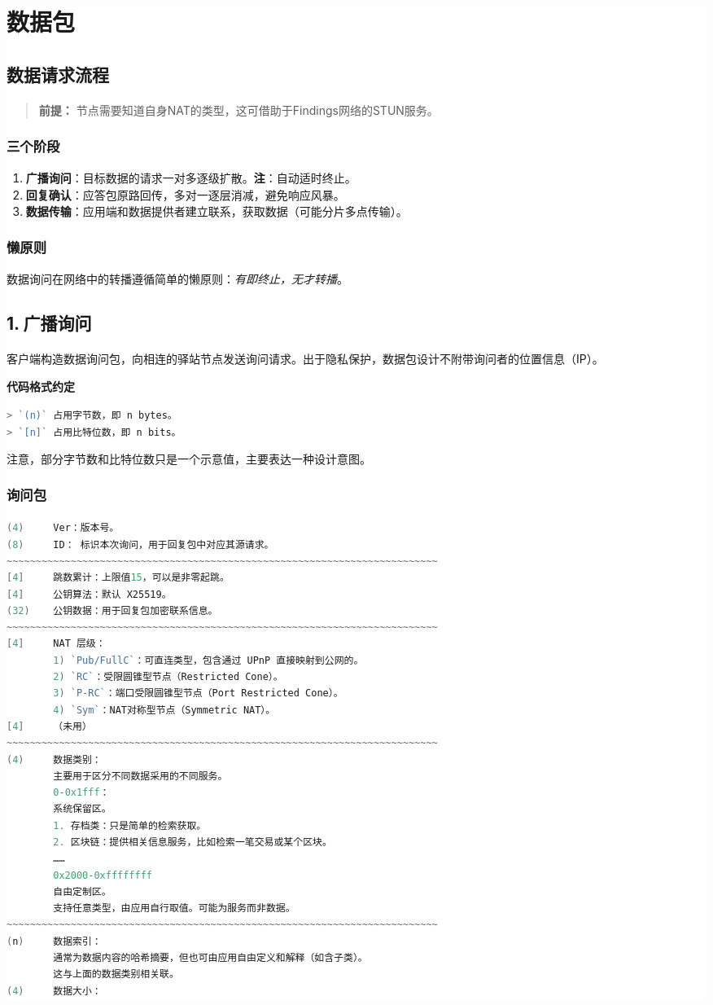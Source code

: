 # 数据包

## 数据请求流程

> **前提：**
> 节点需要知道自身NAT的类型，这可借助于Findings网络的STUN服务。


### 三个阶段

1. **广播询问**：目标数据的请求一对多逐级扩散。**注**：自动适时终止。
2. **回复确认**：应答包原路回传，多对一逐层消减，避免响应风暴。
3. **数据传输**：应用端和数据提供者建立联系，获取数据（可能分片多点传输）。


### 懒原则

数据询问在网络中的转播遵循简单的懒原则：*有即终止，无才转播*。



## 1. 广播询问

客户端构造数据询问包，向相连的驿站节点发送询问请求。出于隐私保护，数据包设计不附带询问者的位置信息（IP）。

**代码格式约定**

```go
> `(n)` 占用字节数，即 n bytes。
> `[n]` 占用比特位数，即 n bits。
```

注意，部分字节数和比特位数只是一个示意值，主要表达一种设计意图。


### 询问包

```go
(4)     Ver：版本号。
(8)     ID： 标识本次询问，用于回复包中对应其源请求。
~~~~~~~~~~~~~~~~~~~~~~~~~~~~~~~~~~~~~~~~~~~~~~~~~~~~~~~~~~~~~~~~~~~~~~~~~~
[4]     跳数累计：上限值15，可以是非零起跳。
[4]     公钥算法：默认 X25519。
(32)    公钥数据：用于回复包加密联系信息。
~~~~~~~~~~~~~~~~~~~~~~~~~~~~~~~~~~~~~~~~~~~~~~~~~~~~~~~~~~~~~~~~~~~~~~~~~~
[4]     NAT 层级：
        1) `Pub/FullC`：可直连类型，包含通过 UPnP 直接映射到公网的。
        2) `RC`：受限圆锥型节点（Restricted Cone）。
        3) `P-RC`：端口受限圆锥型节点（Port Restricted Cone）。
        4) `Sym`：NAT对称型节点（Symmetric NAT）。
[4]     （未用）
~~~~~~~~~~~~~~~~~~~~~~~~~~~~~~~~~~~~~~~~~~~~~~~~~~~~~~~~~~~~~~~~~~~~~~~~~~
(4)     数据类别：
        主要用于区分不同数据采用的不同服务。
        0-0x1fff：
        系统保留区。
        1. 存档类：只是简单的检索获取。
        2. 区块链：提供相关信息服务，比如检索一笔交易或某个区块。
        ……
        0x2000-0xffffffff
        自由定制区。
        支持任意类型，由应用自行取值。可能为服务而非数据。
~~~~~~~~~~~~~~~~~~~~~~~~~~~~~~~~~~~~~~~~~~~~~~~~~~~~~~~~~~~~~~~~~~~~~~~~~~
(n)     数据索引：
        通常为数据内容的哈希摘要，但也可由应用自由定义和解释（如含子类）。
        这与上面的数据类别相关联。
(4)     数据大小：
```